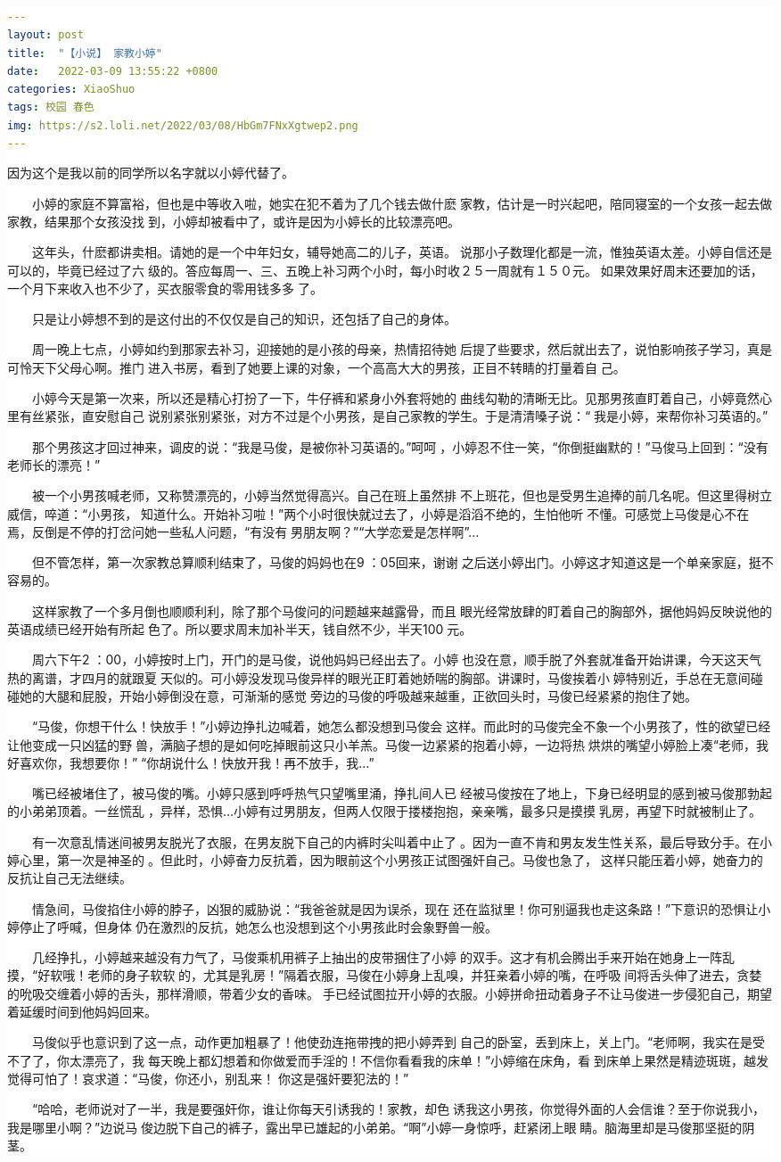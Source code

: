 ```yaml
---
layout: post
title:  "【小说】 家教小婷"
date:   2022-03-09 13:55:22 +0800
categories: XiaoShuo
tags: 校园 春色
img: https://s2.loli.net/2022/03/08/HbGm7FNxXgtwep2.png
---
```

因为这个是我以前的同学所以名字就以小婷代替了。

　　小婷的家庭不算富裕，但也是中等收入啦，她实在犯不着为了几个钱去做什麽 家教，估计是一时兴起吧，陪同寝室的一个女孩一起去做家教，结果那个女孩没找 到，小婷却被看中了，或许是因为小婷长的比较漂亮吧。

　　这年头，什麽都讲卖相。请她的是一个中年妇女，辅导她高二的儿子，英语。 说那小子数理化都是一流，惟独英语太差。小婷自信还是可以的，毕竟已经过了六 级的。答应每周一、三、五晚上补习两个小时，每小时收２５一周就有１５０元。 如果效果好周末还要加的话，一个月下来收入也不少了，买衣服零食的零用钱多多 了。

　　只是让小婷想不到的是这付出的不仅仅是自己的知识，还包括了自己的身体。

　　周一晚上七点，小婷如约到那家去补习，迎接她的是小孩的母亲，热情招待她 后提了些要求，然后就出去了，说怕影响孩子学习，真是可怜天下父母心啊。推门 进入书房，看到了她要上课的对象，一个高高大大的男孩，正目不转睛的打量着自 己。

　　小婷今天是第一次来，所以还是精心打扮了一下，牛仔裤和紧身小外套将她的 曲线勾勒的清晰无比。见那男孩直盯着自己，小婷竟然心里有丝紧张，直安慰自己 说别紧张别紧张，对方不过是个小男孩，是自己家教的学生。于是清清嗓子说：“ 我是小婷，来帮你补习英语的。”

　　那个男孩这才回过神来，调皮的说：“我是马俊，是被你补习英语的。”呵呵 ，小婷忍不住一笑，“你倒挺幽默的！”马俊马上回到：“没有老师长的漂亮！”

　　被一个小男孩喊老师，又称赞漂亮的，小婷当然觉得高兴。自己在班上虽然排 不上班花，但也是受男生追捧的前几名呢。但这里得树立威信，啐道：“小男孩， 知道什么。开始补习啦！”两个小时很快就过去了，小婷是滔滔不绝的，生怕他听 不懂。可感觉上马俊是心不在焉，反倒是不停的打岔问她一些私人问题，“有没有 男朋友啊？”“大学恋爱是怎样啊”…

　　但不管怎样，第一次家教总算顺利结束了，马俊的妈妈也在9 ：05回来，谢谢 之后送小婷出门。小婷这才知道这是一个单亲家庭，挺不容易的。

　　这样家教了一个多月倒也顺顺利利，除了那个马俊问的问题越来越露骨，而且 眼光经常放肆的盯着自己的胸部外，据他妈妈反映说他的英语成绩已经开始有所起 色了。所以要求周末加补半天，钱自然不少，半天100 元。

　　周六下午2 ：00，小婷按时上门，开门的是马俊，说他妈妈已经出去了。小婷 也没在意，顺手脱了外套就准备开始讲课，今天这天气热的离谱，才四月的就跟夏 天似的。可小婷没发现马俊异样的眼光正盯着她娇喘的胸部。讲课时，马俊挨着小 婷特别近，手总在无意间碰碰她的大腿和屁股，开始小婷倒没在意，可渐渐的感觉 旁边的马俊的呼吸越来越重，正欲回头时，马俊已经紧紧的抱住了她。

　　“马俊，你想干什么！快放手！”小婷边挣扎边喊着，她怎么都没想到马俊会 这样。而此时的马俊完全不象一个小男孩了，性的欲望已经让他变成一只凶猛的野 兽，满脑子想的是如何吃掉眼前这只小羊羔。马俊一边紧紧的抱着小婷，一边将热 烘烘的嘴望小婷脸上凑“老师，我好喜欢你，我想要你！” “你胡说什么！快放开我！再不放手，我…”

　　嘴已经被堵住了，被马俊的嘴。小婷只感到呼呼热气只望嘴里涌，挣扎间人已 经被马俊按在了地上，下身已经明显的感到被马俊那勃起的小弟弟顶着。一丝慌乱 ，异样，恐惧…小婷有过男朋友，但两人仅限于搂楼抱抱，亲亲嘴，最多只是摸摸 乳房，再望下时就被制止了。

　　有一次意乱情迷间被男友脱光了衣服，在男友脱下自己的内裤时尖叫着中止了 。因为一直不肯和男友发生性关系，最后导致分手。在小婷心里，第一次是神圣的 。但此时，小婷奋力反抗着，因为眼前这个小男孩正试图强奸自己。马俊也急了， 这样只能压着小婷，她奋力的反抗让自己无法继续。

　　情急间，马俊掐住小婷的脖子，凶狠的威胁说：“我爸爸就是因为误杀，现在 还在监狱里！你可别逼我也走这条路！”下意识的恐惧让小婷停止了呼喊，但身体 仍在激烈的反抗，她怎么也没想到这个小男孩此时会象野兽一般。

　　几经挣扎，小婷越来越没有力气了，马俊乘机用裤子上抽出的皮带捆住了小婷 的双手。这才有机会腾出手来开始在她身上一阵乱摸，“好软哦！老师的身子软软 的，尤其是乳房！”隔着衣服，马俊在小婷身上乱嗅，并狂亲着小婷的嘴，在呼吸 间将舌头伸了进去，贪婪的吮吸交缠着小婷的舌头，那样滑顺，带着少女的香味。 手已经试图拉开小婷的衣服。小婷拼命扭动着身子不让马俊进一步侵犯自己，期望 着延缓时间到他妈妈回来。

　　马俊似乎也意识到了这一点，动作更加粗暴了！他使劲连拖带拽的把小婷弄到 自己的卧室，丢到床上，关上门。“老师啊，我实在是受不了了，你太漂亮了，我 每天晚上都幻想着和你做爱而手淫的！不信你看看我的床单！”小婷缩在床角，看 到床单上果然是精迹斑斑，越发觉得可怕了！哀求道：“马俊，你还小，别乱来！ 你这是强奸要犯法的！”

　　“哈哈，老师说对了一半，我是要强奸你，谁让你每天引诱我的！家教，却色 诱我这小男孩，你觉得外面的人会信谁？至于你说我小，我是哪里小啊？”边说马 俊边脱下自己的裤子，露出早已雄起的小弟弟。“啊”小婷一身惊呼，赶紧闭上眼 睛。脑海里却是马俊那坚挺的阴茎。
